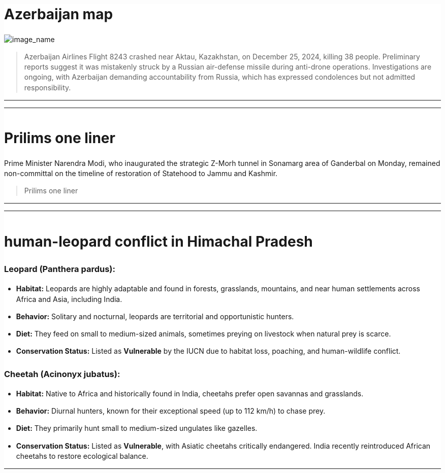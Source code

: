 #  Azerbaijan map

![image_name](https://lh3.googleusercontent.com/d/1C067wR2WMtWmuU1Pk1LRhM8SSW8DoX3p)

> Azerbaijan Airlines Flight 8243 crashed near Aktau, Kazakhstan, on December 25, 2024, killing 38 people. Preliminary reports suggest it was mistakenly struck by a Russian air-defense missile during anti-drone operations. Investigations are ongoing, with Azerbaijan demanding accountability from Russia, which has expressed condolences but not admitted responsibility.

---
---
# Prilims one liner

Prime Minister Narendra Modi, who inaugurated the strategic Z-Morh tunnel in Sonamarg area of Ganderbal on Monday, remained non-committal on the timeline of restoration of Statehood to Jammu and Kashmir.

> Prilims one liner

---
---
# human-leopard conflict in Himachal Pradesh

### **Leopard (Panthera pardus):**  

- **Habitat:** Leopards are highly adaptable and found in forests, grasslands, mountains, and near human settlements across Africa and Asia, including India.  

- **Behavior:** Solitary and nocturnal, leopards are territorial and opportunistic hunters.  

- **Diet:** They feed on small to medium-sized animals, sometimes preying on livestock when natural prey is scarce.  

- **Conservation Status:** Listed as **Vulnerable** by the IUCN due to habitat loss, poaching, and human-wildlife conflict.



### **Cheetah (Acinonyx jubatus):**  

- **Habitat:** Native to Africa and historically found in India, cheetahs prefer open savannas and grasslands.  

- **Behavior:** Diurnal hunters, known for their exceptional speed (up to 112 km/h) to chase prey.  

- **Diet:** They primarily hunt small to medium-sized ungulates like gazelles.  

- **Conservation Status:** Listed as **Vulnerable**, with Asiatic cheetahs critically endangered. India recently reintroduced African cheetahs to restore ecological balance.



---
